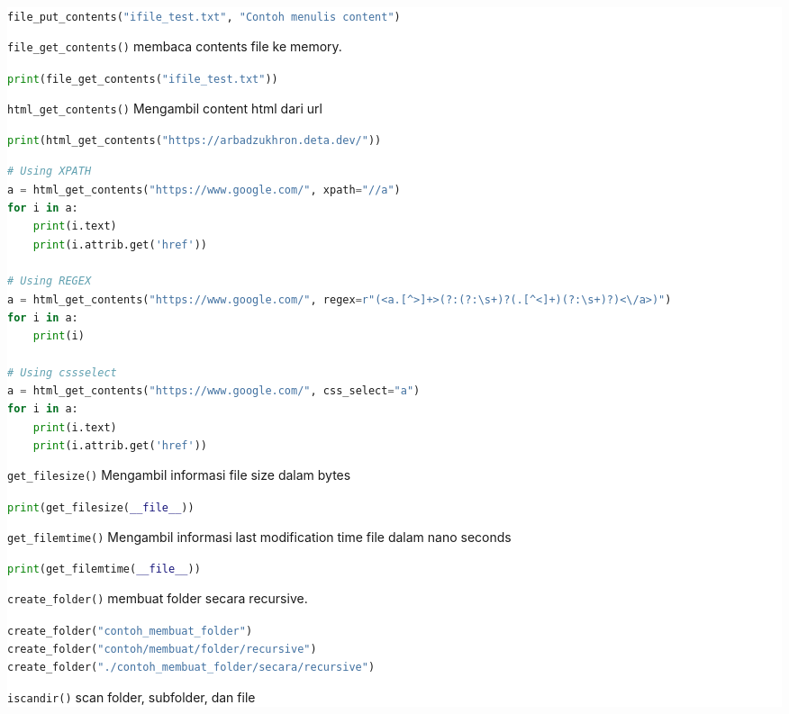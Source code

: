 ```py
file_put_contents("ifile_test.txt", "Contoh menulis content")
```


`file_get_contents()` membaca contents file ke memory.

```py
print(file_get_contents("ifile_test.txt"))
```


`html_get_contents()` Mengambil content html dari url

```py
print(html_get_contents("https://arbadzukhron.deta.dev/"))
```
```python
# Using XPATH
a = html_get_contents("https://www.google.com/", xpath="//a")
for i in a:
    print(i.text)
    print(i.attrib.get('href'))

# Using REGEX
a = html_get_contents("https://www.google.com/", regex=r"(<a.[^>]+>(?:(?:\s+)?(.[^<]+)(?:\s+)?)<\/a>)")
for i in a:
    print(i)

# Using cssselect
a = html_get_contents("https://www.google.com/", css_select="a")
for i in a:
    print(i.text)
    print(i.attrib.get('href'))
```


`get_filesize()` Mengambil informasi file size dalam bytes

```python
print(get_filesize(__file__))
```


`get_filemtime()` Mengambil informasi last modification time file dalam nano seconds

```python
print(get_filemtime(__file__))
```


`create_folder()` membuat folder secara recursive.

```py
create_folder("contoh_membuat_folder")
create_folder("contoh/membuat/folder/recursive")
create_folder("./contoh_membuat_folder/secara/recursive")
```


`iscandir()` scan folder, subfolder, dan file
